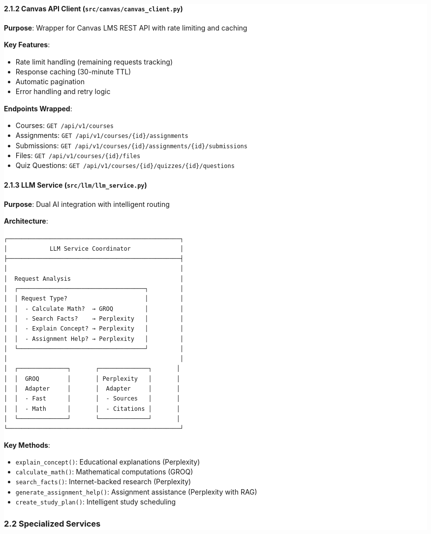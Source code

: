 #### **2.1.2 Canvas API Client** (`src/canvas/canvas_client.py`)

**Purpose**: Wrapper for Canvas LMS REST API with rate limiting and caching

**Key Features**:
- Rate limit handling (remaining requests tracking)
- Response caching (30-minute TTL)
- Automatic pagination
- Error handling and retry logic

**Endpoints Wrapped**:
- Courses: `GET /api/v1/courses`
- Assignments: `GET /api/v1/courses/{id}/assignments`
- Submissions: `GET /api/v1/courses/{id}/assignments/{id}/submissions`
- Files: `GET /api/v1/courses/{id}/files`
- Quiz Questions: `GET /api/v1/courses/{id}/quizzes/{id}/questions`

#### **2.1.3 LLM Service** (`src/llm/llm_service.py`)

**Purpose**: Dual AI integration with intelligent routing

**Architecture**:
```
┌─────────────────────────────────────────────────┐
│            LLM Service Coordinator              │
├─────────────────────────────────────────────────┤
│                                                 │
│  Request Analysis                               │
│  ┌────────────────────────────────────┐         │
│  │ Request Type?                      │         │
│  │  - Calculate Math?  → GROQ         │         │
│  │  - Search Facts?    → Perplexity   │         │
│  │  - Explain Concept? → Perplexity   │         │
│  │  - Assignment Help? → Perplexity   │         │
│  └────────────────────────────────────┘         │
│                                                 │
│  ┌──────────────┐       ┌──────────────┐       │
│  │  GROQ        │       │ Perplexity   │       │
│  │  Adapter     │       │  Adapter     │       │
│  │  - Fast      │       │  - Sources   │       │
│  │  - Math      │       │  - Citations │       │
│  └──────────────┘       └──────────────┘       │
└─────────────────────────────────────────────────┘
```

**Key Methods**:
- `explain_concept()`: Educational explanations (Perplexity)
- `calculate_math()`: Mathematical computations (GROQ)
- `search_facts()`: Internet-backed research (Perplexity)
- `generate_assignment_help()`: Assignment assistance (Perplexity with RAG)
- `create_study_plan()`: Intelligent study scheduling

### 2.2 Specialized Services
